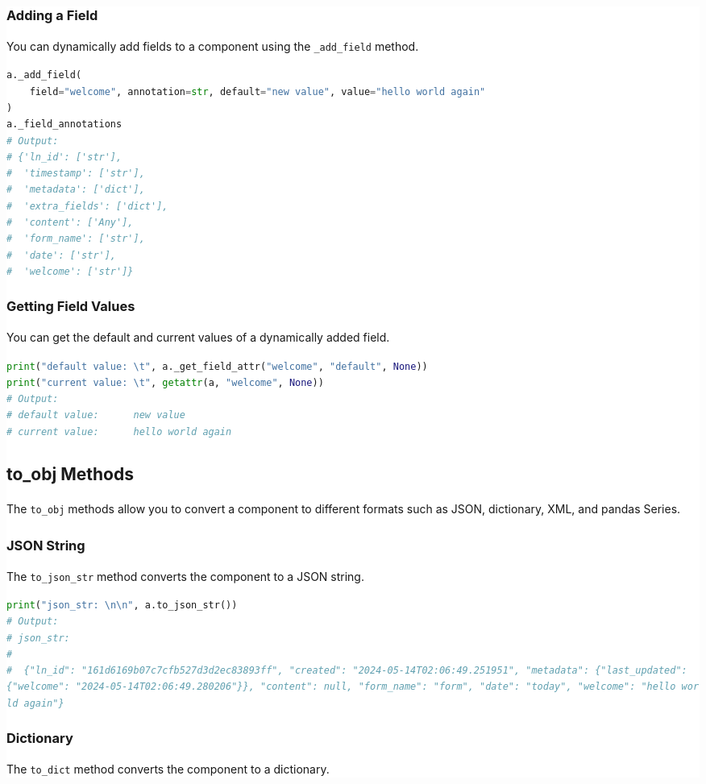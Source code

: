 ### Adding a Field

You can dynamically add fields to a component using the `_add_field` method.

```python
a._add_field(
    field="welcome", annotation=str, default="new value", value="hello world again"
)
a._field_annotations
# Output:
# {'ln_id': ['str'],
#  'timestamp': ['str'],
#  'metadata': ['dict'],
#  'extra_fields': ['dict'],
#  'content': ['Any'],
#  'form_name': ['str'],
#  'date': ['str'],
#  'welcome': ['str']}
```

### Getting Field Values

You can get the default and current values of a dynamically added field.

```python
print("default value: \t", a._get_field_attr("welcome", "default", None))
print("current value: \t", getattr(a, "welcome", None))
# Output:
# default value:      new value
# current value:      hello world again
```

## to_obj Methods

The `to_obj` methods allow you to convert a component to different formats such as JSON, dictionary, XML, and pandas Series.

### JSON String

The `to_json_str` method converts the component to a JSON string.

```python
print("json_str: \n\n", a.to_json_str())
# Output:
# json_str: 
#
#  {"ln_id": "161d6169b07c7cfb527d3d2ec83893ff", "created": "2024-05-14T02:06:49.251951", "metadata": {"last_updated": {"welcome": "2024-05-14T02:06:49.280206"}}, "content": null, "form_name": "form", "date": "today", "welcome": "hello world again"}
```

### Dictionary

The `to_dict` method converts the component to a dictionary.
